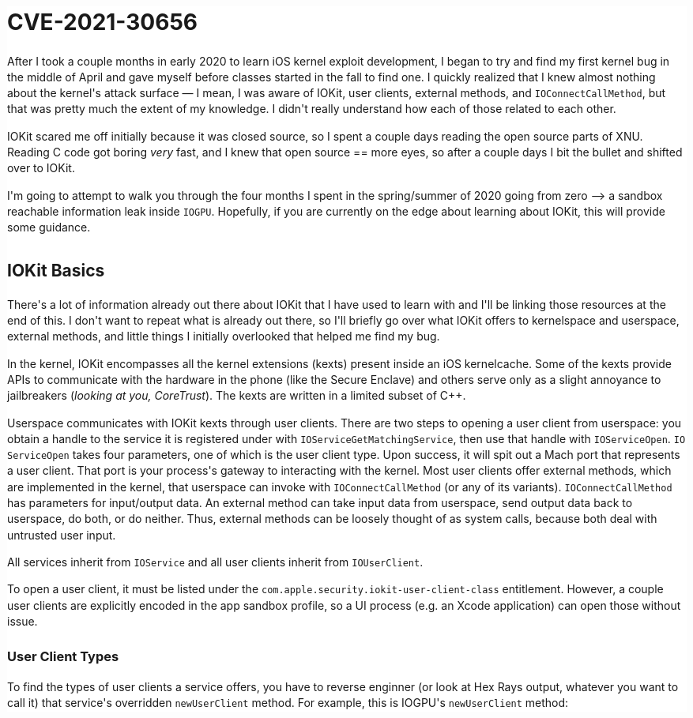 # CVE-2021-30656

After I took a couple months in early 2020 to learn iOS kernel exploit development, I began to try and find my first kernel bug in the middle of April and gave myself before classes started in the fall to find one. I quickly realized that I knew almost nothing about the kernel's attack surface — I mean, I was aware of IOKit, user clients, external methods, and `IOConnectCallMethod`, but that was pretty much the extent of my knowledge. I didn't really understand how each of those related to each other.

IOKit scared me off initially because it was closed source, so I spent a couple days reading the open source parts of XNU. Reading C code got boring *very* fast, and I knew that open source == more eyes, so after a couple days I bit the bullet and shifted over to IOKit.

I'm going to attempt to walk you through the four months I spent in the spring/summer of 2020 going from zero --> a sandbox reachable information leak inside `IOGPU`. Hopefully, if you are currently on the edge about learning about IOKit, this will provide some guidance.


## IOKit Basics

There's a lot of information already out there about IOKit that I have used to learn with and I'll be linking those resources at the end of this. I don't want to repeat what is already out there, so I'll briefly go over what IOKit offers to kernelspace and userspace, external methods, and little things I initially overlooked that helped me find my bug.

In the kernel, IOKit encompasses all the kernel extensions (kexts) present inside an iOS kernelcache. Some of the kexts provide APIs to communicate with the hardware in the phone (like the Secure Enclave) and others serve only as a slight annoyance to jailbreakers (*looking at you, CoreTrust*). The kexts are written in a limited subset of C++.

Userspace communicates with IOKit kexts through user clients. There are two steps to opening a user client from userspace: you obtain a handle to the service it is registered under with `IOServiceGetMatchingService`, then use that handle with `IOServiceOpen`. `IOServiceOpen` takes four parameters, one of which is the user client type. Upon success, it will spit out a Mach port that represents a user client. That port is your process's gateway to interacting with the kernel. Most user clients offer external methods, which are implemented in the kernel, that userspace can invoke with `IOConnectCallMethod` (or any of its variants). `IOConnectCallMethod` has parameters for input/output data. An external method can take input data from userspace, send output data back to userspace, do both, or do neither. Thus, external methods can be loosely thought of as system calls, because both deal with untrusted user input.

All services inherit from `IOService` and all user clients inherit from `IOUserClient`.

To open a user client, it must be listed under the `com.apple.security.iokit-user-client-class` entitlement. However, a couple user clients are explicitly encoded in the app sandbox profile, so a UI process (e.g. an Xcode application) can open those without issue.

### User Client Types

To find the types of user clients a service offers, you have to reverse enginner (or look at Hex Rays output, whatever you want to call it) that service's overridden `newUserClient` method. For example, this is IOGPU's `newUserClient` method:
